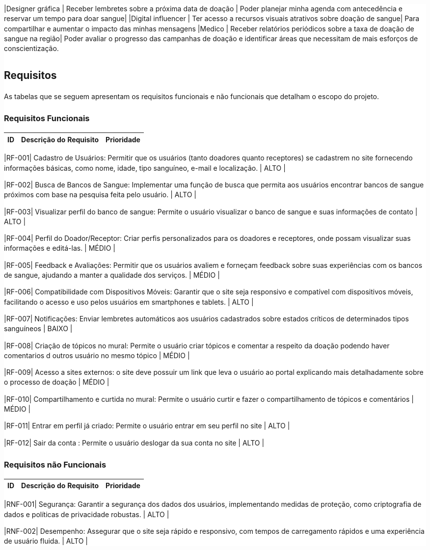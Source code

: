 |Designer gráfica            | Receber lembretes sobre a próxima data de doação  | Poder planejar minha agenda com antecedência e reservar um tempo para doar sangue|
|Digital influencer          | Ter acesso a recursos visuais atrativos sobre doação de sangue| Para compartilhar e aumentar o impacto das minhas mensagens
|Medico                      | Receber relatórios periódicos sobre a taxa de doação de sangue na região| Poder avaliar o progresso das campanhas de doação e identificar áreas que necessitam de mais esforços de conscientização.

## Requisitos

As tabelas que se seguem apresentam os requisitos funcionais e não funcionais que detalham o escopo do projeto.

### Requisitos Funcionais

|ID    | Descrição do Requisito  | Prioridade |
|------|-----------------------------------------|----|

|RF-001| Cadastro de Usuários: Permitir que os usuários (tanto doadores quanto receptores) se cadastrem no site fornecendo informações básicas, como nome, idade, tipo sanguíneo, e-mail e localização. | ALTO | 

|RF-002| Busca de Bancos de Sangue: Implementar uma função de busca que permita aos usuários encontrar bancos de sangue próximos com base na pesquisa feita pelo usuário.   | ALTO |

|RF-003| Visualizar perfil do banco de sangue: Permite o usuário visualizar o banco de sangue e suas informações de contato       | ALTO |

|RF-004| Perfil do Doador/Receptor: Criar perfis personalizados para os doadores e receptores, onde possam visualizar suas informações e editá-las.   | MÉDIO |

|RF-005| Feedback e Avaliações: Permitir que os usuários avaliem e forneçam feedback sobre suas experiências com os bancos de sangue, ajudando a manter a qualidade dos serviços.   | MÉDIO |

|RF-006| Compatibilidade com Dispositivos Móveis: Garantir que o site seja responsivo e compatível com dispositivos móveis, facilitando o acesso e uso pelos usuários em smartphones e tablets.   | ALTO |

|RF-007| Notificações: Enviar lembretes automáticos aos usuários cadastrados sobre  estados críticos de determinados tipos sanguíneos | BAIXO |

|RF-008|  Criação de tópicos no mural: Permite o usuário criar tópicos e comentar a respeito da doação podendo haver comentarios d outros usuário no mesmo tópico    | MÉDIO  |

|RF-009| Acesso a sites externos: o site deve possuir um link que leva o usuário ao portal explicando mais detalhadamente sobre o processo de doação  | MÉDIO |

|RF-010|  Compartilhamento e curtida no mural: Permite o usuário curtir e fazer o compartilhamento de tópicos e comentários        | MÉDIO |

|RF-011|  Entrar em perfil já criado: Permite o usuário entrar em seu perfil no site  | ALTO |

|RF-012|  Sair da conta : Permite o usuário deslogar da sua conta no site  | ALTO |

### Requisitos não Funcionais

|ID     | Descrição do Requisito  |Prioridade |
|-------|-------------------------|----|

|RNF-001| Segurança: Garantir a segurança dos dados dos usuários, implementando medidas de proteção, como criptografia de dados e políticas de privacidade robustas. | ALTO | 

|RNF-002| Desempenho: Assegurar que o site seja rápido e responsivo, com tempos de carregamento rápidos e uma experiência de usuário fluida. |  ALTO |  
